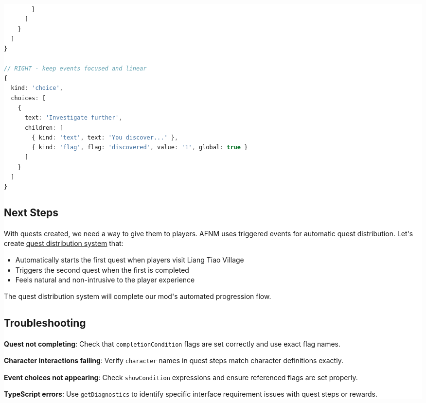 ```typescript
        }
      ]
    }
  ]
}

// RIGHT - keep events focused and linear
{
  kind: 'choice',
  choices: [
    {
      text: 'Investigate further',
      children: [
        { kind: 'text', text: 'You discover...' },
        { kind: 'flag', flag: 'discovered', value: '1', global: true }
      ]
    }
  ]
}
```

## Next Steps

With quests created, we need a way to give them to players. AFNM uses triggered events for automatic quest distribution. Let's create [quest distribution system](06-quest-distribution.md) that:

- Automatically starts the first quest when players visit Liang Tiao Village
- Triggers the second quest when the first is completed
- Feels natural and non-intrusive to the player experience

The quest distribution system will complete our mod's automated progression flow.

## Troubleshooting

**Quest not completing**: Check that `completionCondition` flags are set correctly and use exact flag names.

**Character interactions failing**: Verify `character` names in quest steps match character definitions exactly.

**Event choices not appearing**: Check `showCondition` expressions and ensure referenced flags are set properly.

**TypeScript errors**: Use `getDiagnostics` to identify specific interface requirement issues with quest steps or rewards.